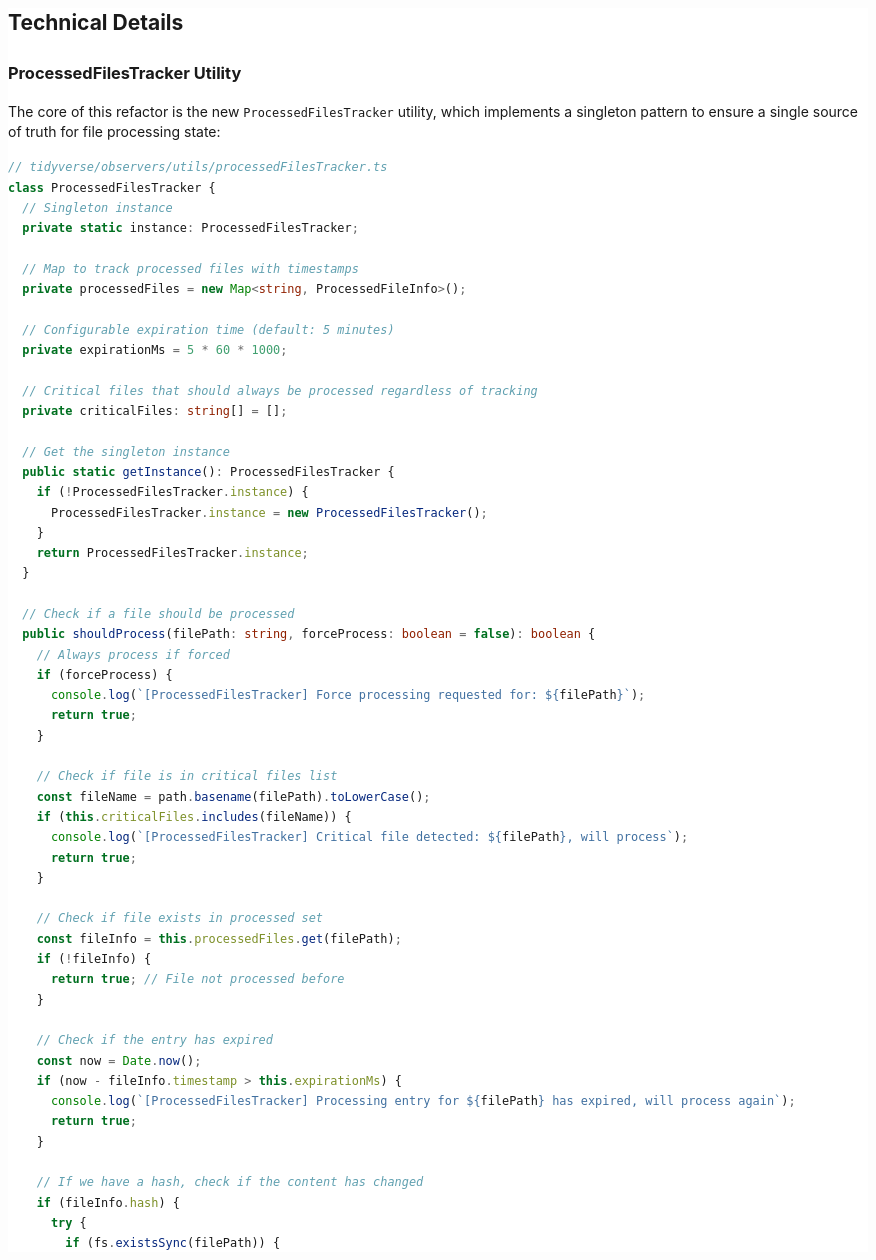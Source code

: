 ## Technical Details

### ProcessedFilesTracker Utility

The core of this refactor is the new `ProcessedFilesTracker` utility, which implements a singleton pattern to ensure a single source of truth for file processing state:

```typescript
// tidyverse/observers/utils/processedFilesTracker.ts
class ProcessedFilesTracker {
  // Singleton instance
  private static instance: ProcessedFilesTracker;
  
  // Map to track processed files with timestamps
  private processedFiles = new Map<string, ProcessedFileInfo>();
  
  // Configurable expiration time (default: 5 minutes)
  private expirationMs = 5 * 60 * 1000;
  
  // Critical files that should always be processed regardless of tracking
  private criticalFiles: string[] = [];

  // Get the singleton instance
  public static getInstance(): ProcessedFilesTracker {
    if (!ProcessedFilesTracker.instance) {
      ProcessedFilesTracker.instance = new ProcessedFilesTracker();
    }
    return ProcessedFilesTracker.instance;
  }
  
  // Check if a file should be processed
  public shouldProcess(filePath: string, forceProcess: boolean = false): boolean {
    // Always process if forced
    if (forceProcess) {
      console.log(`[ProcessedFilesTracker] Force processing requested for: ${filePath}`);
      return true;
    }
    
    // Check if file is in critical files list
    const fileName = path.basename(filePath).toLowerCase();
    if (this.criticalFiles.includes(fileName)) {
      console.log(`[ProcessedFilesTracker] Critical file detected: ${filePath}, will process`);
      return true;
    }
    
    // Check if file exists in processed set
    const fileInfo = this.processedFiles.get(filePath);
    if (!fileInfo) {
      return true; // File not processed before
    }
    
    // Check if the entry has expired
    const now = Date.now();
    if (now - fileInfo.timestamp > this.expirationMs) {
      console.log(`[ProcessedFilesTracker] Processing entry for ${filePath} has expired, will process again`);
      return true;
    }
    
    // If we have a hash, check if the content has changed
    if (fileInfo.hash) {
      try {
        if (fs.existsSync(filePath)) {
```